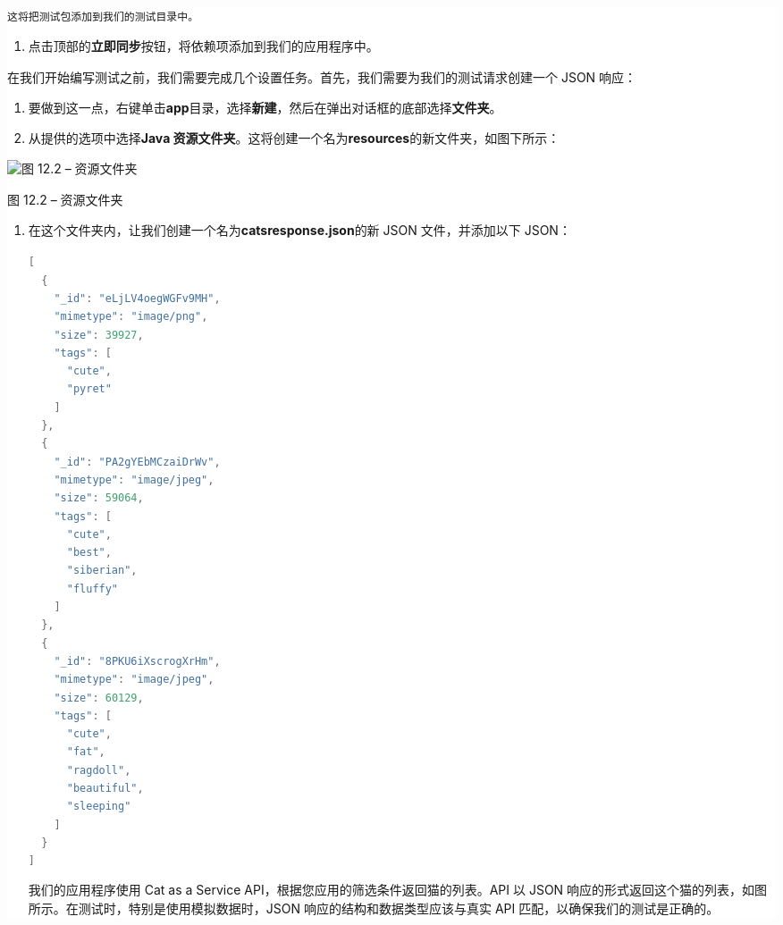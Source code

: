     这将把测试包添加到我们的测试目录中。

1.  点击顶部的**立即同步**按钮，将依赖项添加到我们的应用程序中。

在我们开始编写测试之前，我们需要完成几个设置任务。首先，我们需要为我们的测试请求创建一个 JSON 响应：

1.  要做到这一点，右键单击**app**目录，选择**新建**，然后在弹出对话框的底部选择**文件夹**。

1.  从提供的选项中选择**Java 资源文件夹**。这将创建一个名为**resources**的新文件夹，如图下所示：

![图 12.2 – 资源文件夹](img/B19779_12_02.jpg)

图 12.2 – 资源文件夹

1.  在这个文件夹内，让我们创建一个名为**catsresponse.json**的新 JSON 文件，并添加以下 JSON：

    ```kt
    [
      {
        "_id": "eLjLV4oegWGFv9MH",
        "mimetype": "image/png",
        "size": 39927,
        "tags": [
          "cute",
          "pyret"
        ]
      },
      {
        "_id": "PA2gYEbMCzaiDrWv",
        "mimetype": "image/jpeg",
        "size": 59064,
        "tags": [
          "cute",
          "best",
          "siberian",
          "fluffy"
        ]
      },
      {
        "_id": "8PKU6iXscrogXrHm",
        "mimetype": "image/jpeg",
        "size": 60129,
        "tags": [
          "cute",
          "fat",
          "ragdoll",
          "beautiful",
          "sleeping"
        ]
      }
    ]
    ```

    我们的应用程序使用 Cat as a Service API，根据您应用的筛选条件返回猫的列表。API 以 JSON 响应的形式返回这个猫的列表，如图所示。在测试时，特别是使用模拟数据时，JSON 响应的结构和数据类型应该与真实 API 匹配，以确保我们的测试是正确的。

